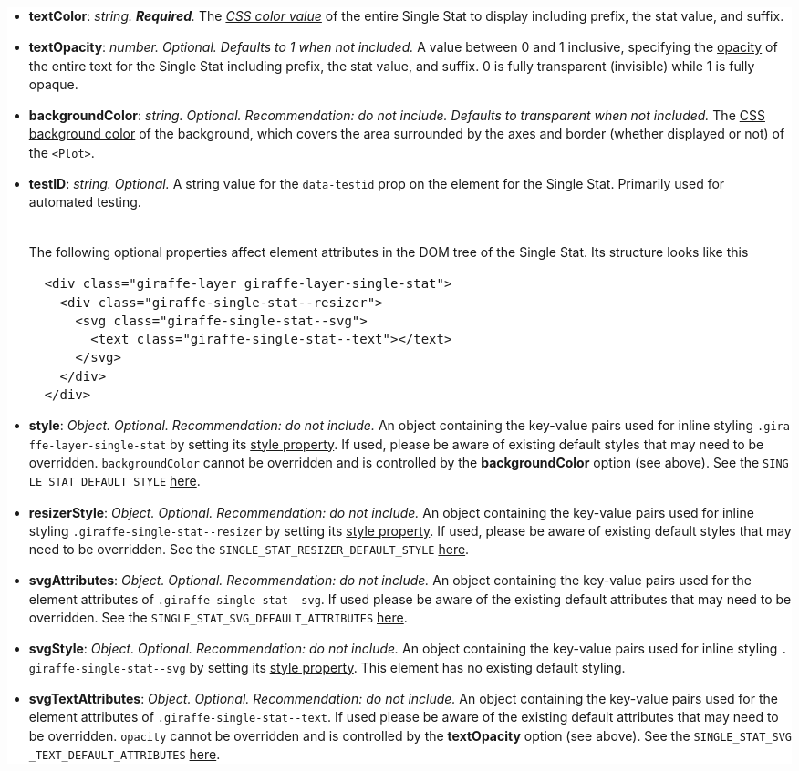   - **textColor**: _string. **Required**._ The [_CSS color value_](https://developer.mozilla.org/en-US/docs/Web/CSS/color_value) of the entire Single Stat to display including prefix, the stat value, and suffix.

  - **textOpacity**: _number. Optional. Defaults to 1 when not included._ A value between 0 and 1 inclusive, specifying the [opacity](https://developer.mozilla.org/en-US/docs/Web/SVG/Attribute/opacity) of the entire text for the Single Stat including prefix, the stat value, and suffix. 0 is fully transparent (invisible) while 1 is fully opaque.

  - **backgroundColor**: _string. Optional. Recommendation: do not include. Defaults to transparent when not included._ The [CSS background color](https://developer.mozilla.org/en-US/docs/Web/CSS/background-color) of the background, which covers the area surrounded by the axes and border (whether displayed or not) of the `<Plot>`.

  - **testID**: _string. Optional._ A string value for the `data-testid` prop on the element for the Single Stat. Primarily used for automated testing.

    <br /> The following optional properties affect element attributes in the DOM tree of the Single Stat. Its structure looks like this

    <pre>
      &#60;div class="giraffe-layer giraffe-layer-single-stat"&#62;
        &#60;div class="giraffe-single-stat--resizer"&#62;
          &#60;svg class="giraffe-single-stat--svg"&#62;
            &#60;text class="giraffe-single-stat--text"&#62;&#60;/text&#62;
          &#60;/svg&#62;
        &#60;/div&#62;
      &#60;/div&#62;
    </pre>

  - **style**: _Object. Optional. Recommendation: do not include._ An object containing the key-value pairs used for inline styling `.giraffe-layer-single-stat` by setting its [style property](https://developer.mozilla.org/en-US/docs/Web/API/ElementCSSInlineStyle/style). If used, please be aware of existing default styles that may need to be overridden. `backgroundColor` cannot be overridden and is controlled by the **backgroundColor** option (see above). See the `SINGLE_STAT_DEFAULT_STYLE` [here](./src/constants/singleStatStyles.ts).

  - **resizerStyle**: _Object. Optional. Recommendation: do not include._ An object containing the key-value pairs used for inline styling `.giraffe-single-stat--resizer` by setting its [style property](https://developer.mozilla.org/en-US/docs/Web/API/ElementCSSInlineStyle/style). If used, please be aware of existing default styles that may need to be overridden. See the `SINGLE_STAT_RESIZER_DEFAULT_STYLE` [here](./src/constants/singleStatStyles.ts).

  - **svgAttributes**: _Object. Optional. Recommendation: do not include._ An object containing the key-value pairs used for the element attributes of `.giraffe-single-stat--svg`. If used please be aware of the existing default attributes that may need to be overridden. See the `SINGLE_STAT_SVG_DEFAULT_ATTRIBUTES` [here](./src/constants/singleStatStyles.ts).

  - **svgStyle**: _Object. Optional. Recommendation: do not include._ An object containing the key-value pairs used for inline styling `.giraffe-single-stat--svg` by setting its [style property](https://developer.mozilla.org/en-US/docs/Web/API/ElementCSSInlineStyle/style). This element has no existing default styling.

  - **svgTextAttributes**: _Object. Optional. Recommendation: do not include._ An object containing the key-value pairs used for the element attributes of `.giraffe-single-stat--text`. If used please be aware of the existing default attributes that may need to be overridden. `opacity` cannot be overridden and is controlled by the **textOpacity** option (see above). See the `SINGLE_STAT_SVG_TEXT_DEFAULT_ATTRIBUTES` [here](./src/constants/singleStatStyles.ts).
